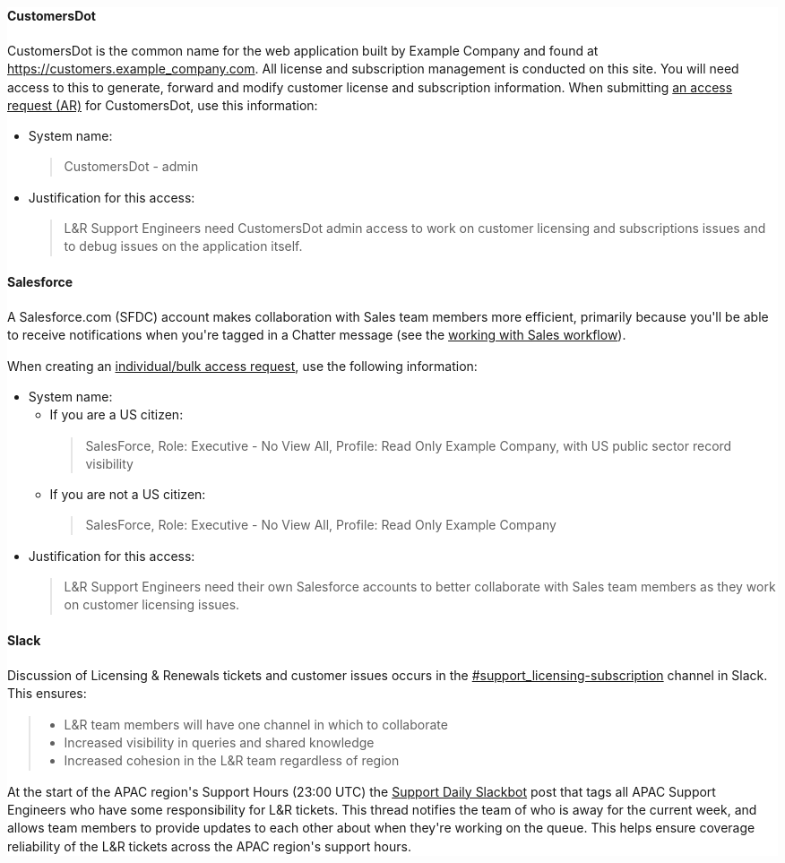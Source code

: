 #### CustomersDot

CustomersDot is the common name for the web application built by Example Company and found at
<https://customers.example_company.com>. All license and subscription management is conducted
on this site. You will need access to this to generate, forward and modify customer
license and subscription information. When submitting [an access request (AR)](https://example_company.com/example_company-com/team-member-epics/access-requests/-/issues/new?issuable_template=Individual_Bulk_Access_Request) for
CustomersDot, use this information:

- System name:
  > CustomersDot - admin
- Justification for this access:
  > L&R Support Engineers need CustomersDot admin access to work on customer licensing
  > and subscriptions issues and to debug issues on the application itself.

#### Salesforce

A Salesforce.com (SFDC) account makes collaboration with Sales team members more
efficient, primarily because you'll be able to receive notifications when you're
tagged in a Chatter message (see the [working with Sales workflow](/handbook/support/license-and-renewals/workflows/working_with_sales)).

When creating an [individual/bulk access request](https://example_company.com/example_company-com/team-member-epics/access-requests/-/issues/new?issuable_template=Individual_Bulk_Access_Request), use the following information:

- System name:
  - If you are a US citizen:
    > SalesForce, Role: Executive - No View All, Profile: Read Only Example Company,
    > with US public sector record visibility
  - If you are not a US citizen:
    > SalesForce, Role: Executive - No View All, Profile: Read Only Example Company
- Justification for this access:
  > L&R Support Engineers need their own Salesforce accounts to better collaborate
  > with Sales team members as they work on customer licensing issues.

#### Slack

Discussion of Licensing & Renewals tickets and customer issues occurs in the
[#support_licensing-subscription](https://example_company.slack.com/archives/C018C623KBJ)
channel in Slack. This ensures:

> - L&R team members will have one channel in which to collaborate
> - Increased visibility in queries and shared knowledge
> - Increased cohesion in the L&R team regardless of region

At the start of the APAC region's Support Hours (23:00 UTC) the
[Support Daily Slackbot](https://example_company.com/example_company-com/support/toolbox/support-daily-slackbot)
post that tags all APAC Support Engineers who have some responsibility for L&R
tickets. This thread notifies the team of who is away for the current week, and
allows team members to provide updates to each other about when they're working
on the queue. This helps ensure coverage reliability of the L&R tickets across
the APAC region's support hours.
